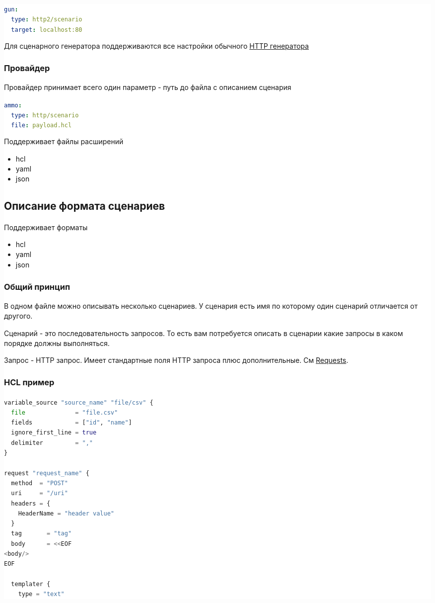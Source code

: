 ```yaml
gun:
  type: http2/scenario
  target: localhost:80
```

Для сценарного генератора поддерживаются все настройки обычного [HTTP генератора](http-generator.md)

### Провайдер

Провайдер принимает всего один параметр - путь до файла с описанием сценария

```yaml
ammo:
  type: http/scenario
  file: payload.hcl
```

Поддерживает файлы расширений

- hcl
- yaml
- json

## Описание формата сценариев

Поддерживает форматы

- hcl
- yaml
- json

### Общий принцип

В одном файле можно описывать несколько сценариев. У сценария есть имя по которому один сценарий отличается от другого.

Сценарий - это последовательность запросов. То есть вам потребуется описать в сценарии какие запросы в каком порядке
должны выполняться.

Запрос - HTTP запрос. Имеет стандартные поля HTTP запроса плюс дополнительные. См [Requests](#requests).

### HCL пример

```terraform
variable_source "source_name" "file/csv" {
  file              = "file.csv"
  fields            = ["id", "name"]
  ignore_first_line = true
  delimiter         = ","
}

request "request_name" {
  method  = "POST"
  uri     = "/uri"
  headers = {
    HeaderName = "header value"
  }
  tag       = "tag"
  body      = <<EOF
<body/>
EOF

  templater {
    type = "text"
```